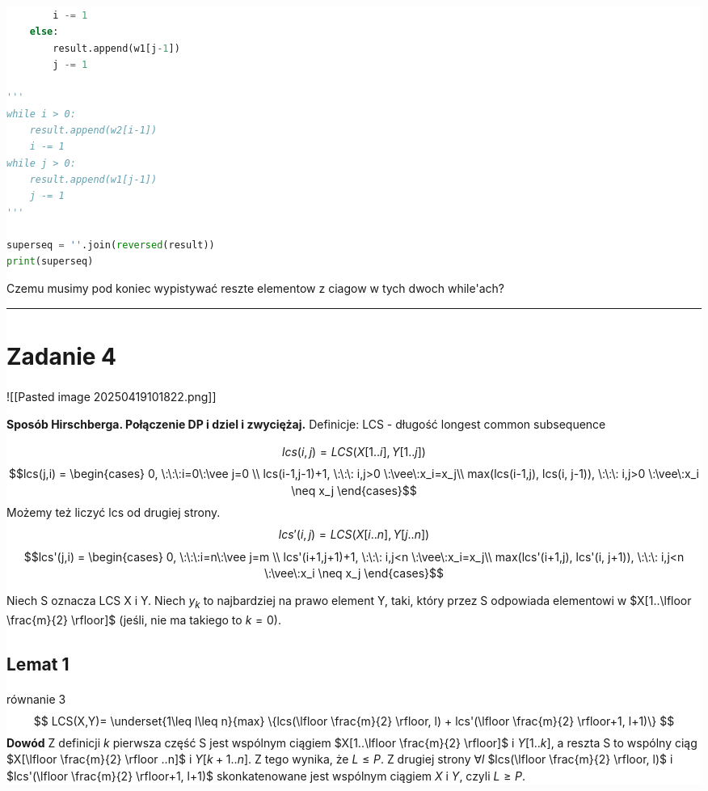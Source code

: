 ```python
        i -= 1
    else:
        result.append(w1[j-1])
        j -= 1

'''
while i > 0:
    result.append(w2[i-1])
    i -= 1
while j > 0:
    result.append(w1[j-1])
    j -= 1
'''

superseq = ''.join(reversed(result))
print(superseq)
```

Czemu musimy pod koniec wypistywać reszte elementow z ciagow w tych dwoch while'ach?

---

# Zadanie 4

![[Pasted image 20250419101822.png]]

**Sposób Hirschberga. Połączenie DP i dziel i zwyciężaj.**
Definicje:
LCS - długość longest common subsequence

$$lcs(i,j)=LCS(X[1..i], Y[1..j])$$
$$lcs(j,i) = \begin{cases}
0, \:\:\:i=0\:\vee j=0 \\
lcs(i-1,j-1)+1, \:\:\: i,j>0 \:\vee\:x_i=x_j\\
max(lcs(i-1,j), lcs(i, j-1)), \:\:\: i,j>0 \:\vee\:x_i \neq x_j
\end{cases}$$
Możemy też liczyć lcs od drugiej strony.
$$lcs'(i,j)=LCS(X[i..n], Y[j..n])$$
$$lcs'(j,i) = \begin{cases}
0, \:\:\:i=n\:\vee j=m \\
lcs'(i+1,j+1)+1, \:\:\: i,j<n \:\vee\:x_i=x_j\\
max(lcs'(i+1,j), lcs'(i, j+1)), \:\:\: i,j<n \:\vee\:x_i \neq x_j
\end{cases}$$

Niech S oznacza LCS X i Y. Niech $y_k$ to najbardziej na prawo element Y, taki, który przez S odpowiada elementowi w $X[1..\lfloor \frac{m}{2} \rfloor]$ (jeśli, nie ma takiego to $k = 0$).

## **Lemat 1**
równanie 3
$$
LCS(X,Y)=
\underset{1\leq l\leq n}{max}
\{lcs(\lfloor \frac{m}{2} \rfloor, l) + lcs'(\lfloor \frac{m}{2} \rfloor+1, l+1)\}
$$
**Dowód**
Z definicji $k$ pierwsza część S jest wspólnym ciągiem $X[1..\lfloor \frac{m}{2} \rfloor]$ i $Y[1..k]$, a reszta S to wspólny ciąg $X[\lfloor \frac{m}{2} \rfloor ..n]$ i $Y[k+1..n]$. Z tego wynika, że $L\leq P$.
Z drugiej strony $\forall l$  $lcs(\lfloor \frac{m}{2} \rfloor, l)$ i $lcs'(\lfloor \frac{m}{2} \rfloor+1, l+1)$ skonkatenowane jest wspólnym ciągiem $X$ i $Y$, czyli $L\geq P$.
